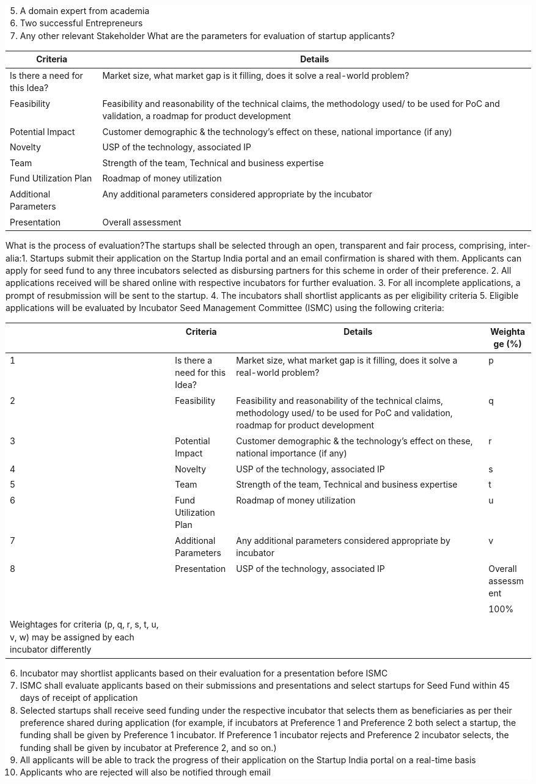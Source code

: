 5. A domain expert from academia
6. Two successful Entrepreneurs
7. Any other relevant Stakeholder
What are the parameters for evaluation of startup applicants?

| Criteria | Details |
| --- | --- |
| Is there a need for this Idea? | Market size, what market gap is it filling, does it solve a real\-world problem? |
| Feasibility | Feasibility and reasonability of the technical claims, the methodology used/ to be used for PoC and validation, a roadmap for product development |
| Potential Impact | Customer demographic \& the technology’s effect on these, national importance (if any) |
| Novelty | USP of the technology, associated IP |
| Team | Strength of the team, Technical and business expertise |
| Fund Utilization Plan | Roadmap of money utilization |
| Additional Parameters | Any additional parameters considered appropriate by the incubator |
| Presentation | Overall assessment |

What is the process of evaluation?The startups shall be selected through an open, transparent and fair process, comprising, inter\-alia:1. Startups submit their application on the Startup India portal and an email confirmation is shared with them. Applicants can apply for seed fund to any three incubators selected as disbursing partners for this scheme in order of their preference.
2. All applications received will be shared online with respective incubators for further evaluation.
3. For all incomplete applications, a prompt of resubmission will be sent to the startup.
4. The incubators shall shortlist applicants as per eligibility criteria
5. Eligible applications will be evaluated by Incubator Seed Management Committee (ISMC) using the following criteria:

|  | Criteria | Details | Weightage (%) |
| --- | --- | --- | --- |
| 1 | Is there a need for this Idea? | Market size, what market gap is it filling, does it solve a real\-world problem? | p |
| 2 | Feasibility | Feasibility and reasonability of the technical claims, methodology used/ to be used for PoC and validation, roadmap for product development | q |
| 3 | Potential Impact | Customer demographic \& the technology’s effect on these, national importance (if any) | r |
| 4 | Novelty | USP of the technology, associated IP | s |
| 5 | Team | Strength of the team, Technical and business expertise | t |
| 6 | Fund Utilization Plan | Roadmap of money utilization | u |
| 7 | Additional Parameters | Any additional parameters considered appropriate by incubator | v |
| 8 | Presentation | USP of the technology, associated IP | Overall assessment |
|  | | | 100% |
| Weightages for criteria (p, q, r, s, t, u, v, w) may be assigned by each incubator differently | | | |
6. Incubator may shortlist applicants based on their evaluation for a presentation before ISMC
7. ISMC shall evaluate applicants based on their submissions and presentations and select startups for Seed Fund within 45 days of receipt of application
8. Selected startups shall receive seed funding under the respective incubator that selects them as beneficiaries as per their preference shared during application (for example, if incubators at Preference 1 and Preference 2 both select a startup, the funding shall be given by Preference 1 incubator. If Preference 1 incubator rejects and Preference 2 incubator selects, the funding shall be given by incubator at Preference 2, and so on.)
9. All applicants will be able to track the progress of their application on the Startup India portal on a real\-time basis
10. Applicants who are rejected will also be notified through email